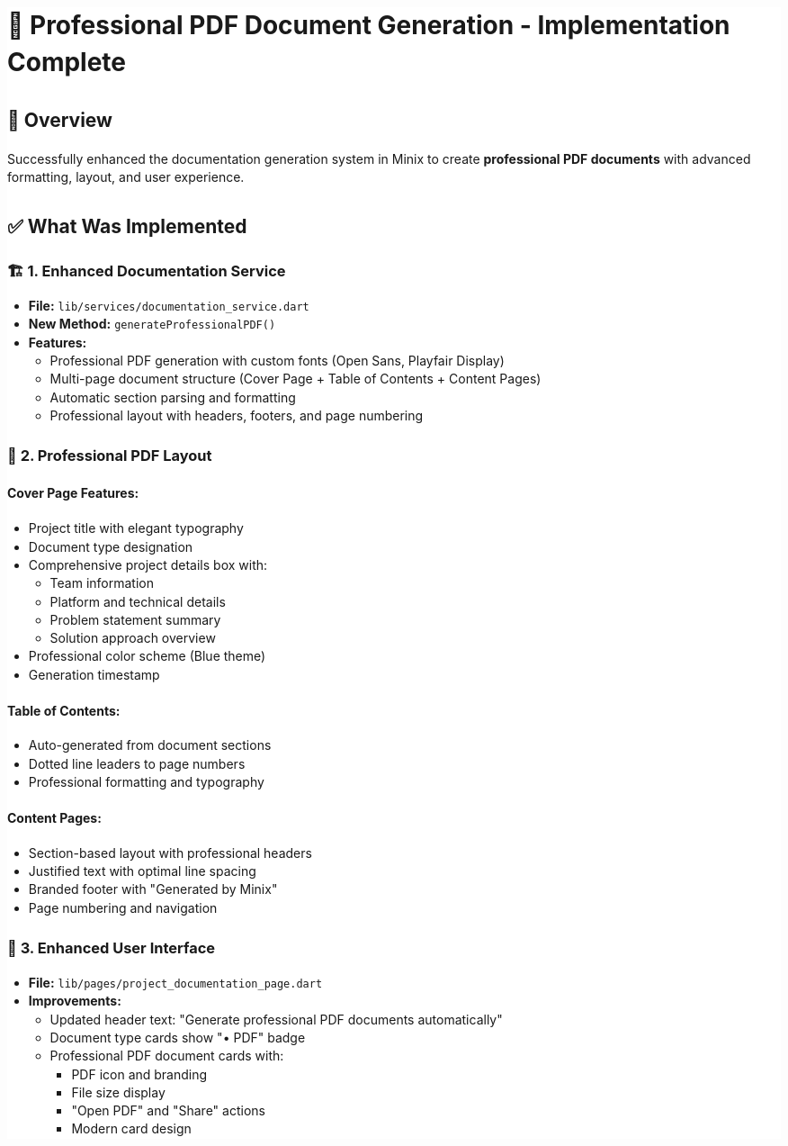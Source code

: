 # 📄 Professional PDF Document Generation - Implementation Complete

## 🎯 Overview
Successfully enhanced the documentation generation system in Minix to create **professional PDF documents** with advanced formatting, layout, and user experience.

## ✅ What Was Implemented

### 🏗️ **1. Enhanced Documentation Service**
- **File:** `lib/services/documentation_service.dart`
- **New Method:** `generateProfessionalPDF()`
- **Features:**
  - Professional PDF generation with custom fonts (Open Sans, Playfair Display)
  - Multi-page document structure (Cover Page + Table of Contents + Content Pages)
  - Automatic section parsing and formatting
  - Professional layout with headers, footers, and page numbering

### 🎨 **2. Professional PDF Layout**
#### **Cover Page Features:**
- Project title with elegant typography
- Document type designation
- Comprehensive project details box with:
  - Team information
  - Platform and technical details
  - Problem statement summary
  - Solution approach overview
- Professional color scheme (Blue theme)
- Generation timestamp

#### **Table of Contents:**
- Auto-generated from document sections
- Dotted line leaders to page numbers
- Professional formatting and typography

#### **Content Pages:**
- Section-based layout with professional headers
- Justified text with optimal line spacing
- Branded footer with "Generated by Minix"
- Page numbering and navigation

### 📱 **3. Enhanced User Interface**
- **File:** `lib/pages/project_documentation_page.dart`
- **Improvements:**
  - Updated header text: "Generate professional PDF documents automatically"
  - Document type cards show "• PDF" badge
  - Professional PDF document cards with:
    - PDF icon and branding
    - File size display
    - "Open PDF" and "Share" actions
    - Modern card design
